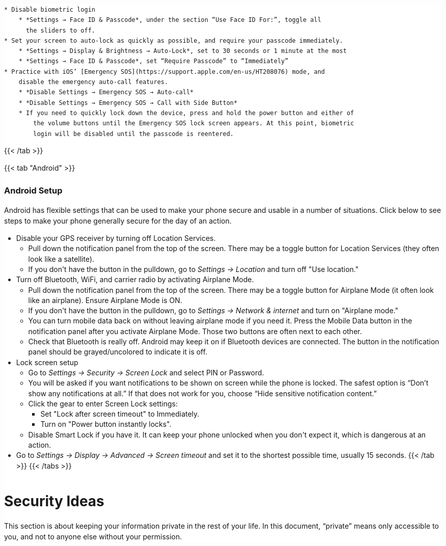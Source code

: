 	* Disable biometric login
		* *Settings → Face ID & Passcode*, under the section “Use Face ID For:”, toggle all
		  the sliders to off.
	* Set your screen to auto-lock as quickly as possible, and require your passcode immediately.
		* *Settings → Display & Brightness → Auto-Lock*, set to 30 seconds or 1 minute at the most
		* *Settings → Face ID & Passcode*, set “Require Passcode” to “Immediately”
	* Practice with iOS’ [Emergency SOS](https://support.apple.com/en-us/HT208076) mode, and
  		disable the emergency auto-call features.
		* *Disable Settings → Emergency SOS → Auto-call*
		* *Disable Settings → Emergency SOS → Call with Side Button*
		* If you need to quickly lock down the device, press and hold the power button and either of 
			the volume buttons until the Emergency SOS lock screen appears. At this point, biometric
			login will be disabled until the passcode is reentered.
{{< /tab >}}

{{< tab "Android" >}}
### Android Setup

Android has flexible settings that can be used to make your phone secure and usable in a number of situations. 
Click below to see steps to make your phone generally secure for the day of an action.

* Disable your GPS receiver by turning off Location Services.
	* Pull down the notification panel from the top of the screen. There may be a toggle button
	  for Location Services (they often look like a satellite).
	* If you don't have the button in the pulldown, go to *Settings → Location* and turn off "Use location."
* Turn off Bluetooth, WiFi, and carrier radio by activating Airplane Mode.
	* Pull down the notification panel from the top of the screen. There may be a toggle button
	  for Airplane Mode (it often look like an airplane). Ensure Airplane Mode is ON.
	* If you don't have the button in the pulldown, go to *Settings → Network & internet* and turn on "Airplane mode."
	* You can turn mobile data back on without leaving airplane mode if you need it. Press the
	  Mobile Data button in the notification panel after you activate Airplane Mode. Those two
	  buttons are often next to each other.
	* Check that Bluetooth is really off. Android may keep it on if Bluetooth devices are
	  connected. The button in the notification panel should be grayed/uncolored to indicate it
	  is off. 
* Lock screen setup
	* Go to *Settings → Security → Screen Lock* and select PIN or Password.
	* You will be asked if you want notifications to be shown on screen while the phone is
	  locked. The safest option is “Don’t show any notifications at all.” If that does not work
	  for you, choose “Hide sensitive notification content.”
	* Click the gear to enter Screen Lock settings: 
		* Set "Lock after screen timeout" to Immediately.
		* Turn on "Power button instantly locks".
	* Disable Smart Lock if you have it. It can keep your phone unlocked when you don't expect
	  it, which is dangerous at an action.
* Go to *Settings → Display → Advanced → Screen timeout* and set it to the shortest possible
  time, usually 15 seconds.
{{< /tab >}}
{{< /tabs >}}
# Security Ideas
This section is about keeping your information private in the rest of your life. In this
document, “private” means only accessible to you, and not to anyone else without your permission.
